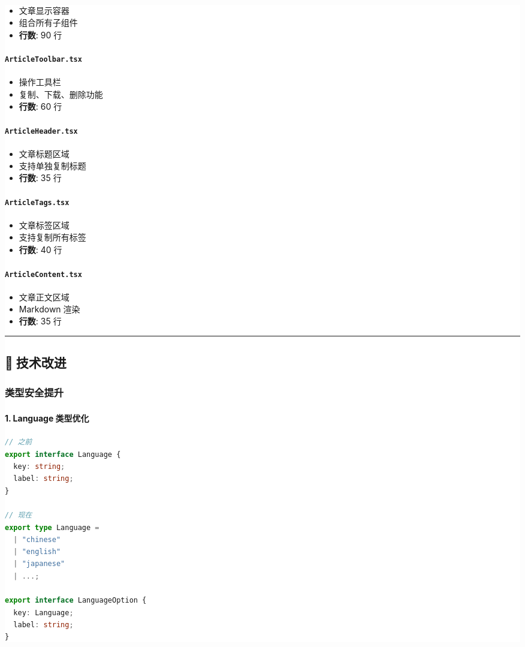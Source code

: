- 文章显示容器
- 组合所有子组件
- **行数**: 90 行

#### `ArticleToolbar.tsx`

- 操作工具栏
- 复制、下载、删除功能
- **行数**: 60 行

#### `ArticleHeader.tsx`

- 文章标题区域
- 支持单独复制标题
- **行数**: 35 行

#### `ArticleTags.tsx`

- 文章标签区域
- 支持复制所有标签
- **行数**: 40 行

#### `ArticleContent.tsx`

- 文章正文区域
- Markdown 渲染
- **行数**: 35 行

---

## 🔧 技术改进

### 类型安全提升

#### 1. Language 类型优化

```typescript
// 之前
export interface Language {
  key: string;
  label: string;
}

// 现在
export type Language =
  | "chinese"
  | "english"
  | "japanese"
  | ...;

export interface LanguageOption {
  key: Language;
  label: string;
}
```
